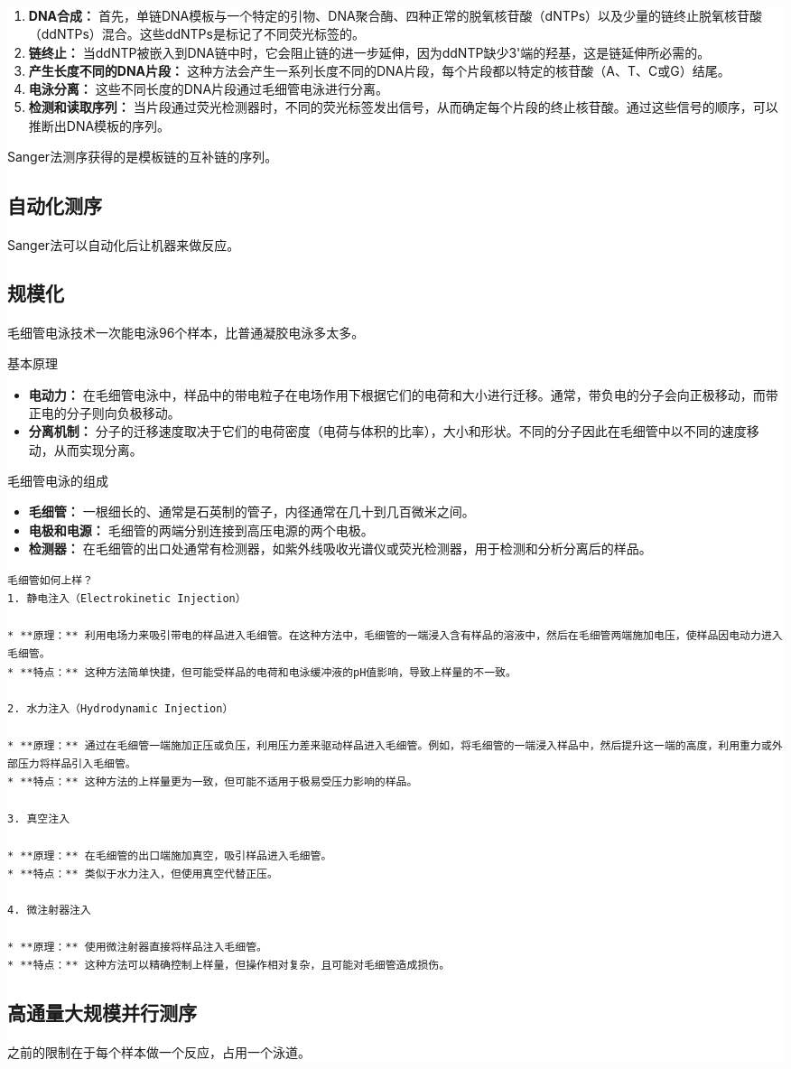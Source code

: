 1. **DNA合成：** 首先，单链DNA模板与一个特定的引物、DNA聚合酶、四种正常的脱氧核苷酸（dNTPs）以及少量的链终止脱氧核苷酸（ddNTPs）混合。这些ddNTPs是标记了不同荧光标签的。
2. **链终止：** 当ddNTP被嵌入到DNA链中时，它会阻止链的进一步延伸，因为ddNTP缺少3'端的羟基，这是链延伸所必需的。
3. **产生长度不同的DNA片段：** 这种方法会产生一系列长度不同的DNA片段，每个片段都以特定的核苷酸（A、T、C或G）结尾。
4. **电泳分离：** 这些不同长度的DNA片段通过毛细管电泳进行分离。
5. **检测和读取序列：** 当片段通过荧光检测器时，不同的荧光标签发出信号，从而确定每个片段的终止核苷酸。通过这些信号的顺序，可以推断出DNA模板的序列。

Sanger法测序获得的是模板链的互补链的序列。

## 自动化测序

Sanger法可以自动化后让机器来做反应。

## 规模化

毛细管电泳技术一次能电泳96个样本，比普通凝胶电泳多太多。

基本原理

* **电动力：** 在毛细管电泳中，样品中的带电粒子在电场作用下根据它们的电荷和大小进行迁移。通常，带负电的分子会向正极移动，而带正电的分子则向负极移动。
* **分离机制：** 分子的迁移速度取决于它们的电荷密度（电荷与体积的比率），大小和形状。不同的分子因此在毛细管中以不同的速度移动，从而实现分离。

毛细管电泳的组成

* **毛细管：** 一根细长的、通常是石英制的管子，内径通常在几十到几百微米之间。
* **电极和电源：** 毛细管的两端分别连接到高压电源的两个电极。
* **检测器：** 在毛细管的出口处通常有检测器，如紫外线吸收光谱仪或荧光检测器，用于检测和分析分离后的样品。

```
毛细管如何上样？
1. 静电注入（Electrokinetic Injection）

* **原理：** 利用电场力来吸引带电的样品进入毛细管。在这种方法中，毛细管的一端浸入含有样品的溶液中，然后在毛细管两端施加电压，使样品因电动力进入毛细管。
* **特点：** 这种方法简单快捷，但可能受样品的电荷和电泳缓冲液的pH值影响，导致上样量的不一致。

2. 水力注入（Hydrodynamic Injection）

* **原理：** 通过在毛细管一端施加正压或负压，利用压力差来驱动样品进入毛细管。例如，将毛细管的一端浸入样品中，然后提升这一端的高度，利用重力或外部压力将样品引入毛细管。
* **特点：** 这种方法的上样量更为一致，但可能不适用于极易受压力影响的样品。

3. 真空注入

* **原理：** 在毛细管的出口端施加真空，吸引样品进入毛细管。
* **特点：** 类似于水力注入，但使用真空代替正压。

4. 微注射器注入

* **原理：** 使用微注射器直接将样品注入毛细管。
* **特点：** 这种方法可以精确控制上样量，但操作相对复杂，且可能对毛细管造成损伤。
```

## 高通量大规模并行测序

之前的限制在于每个样本做一个反应，占用一个泳道。

